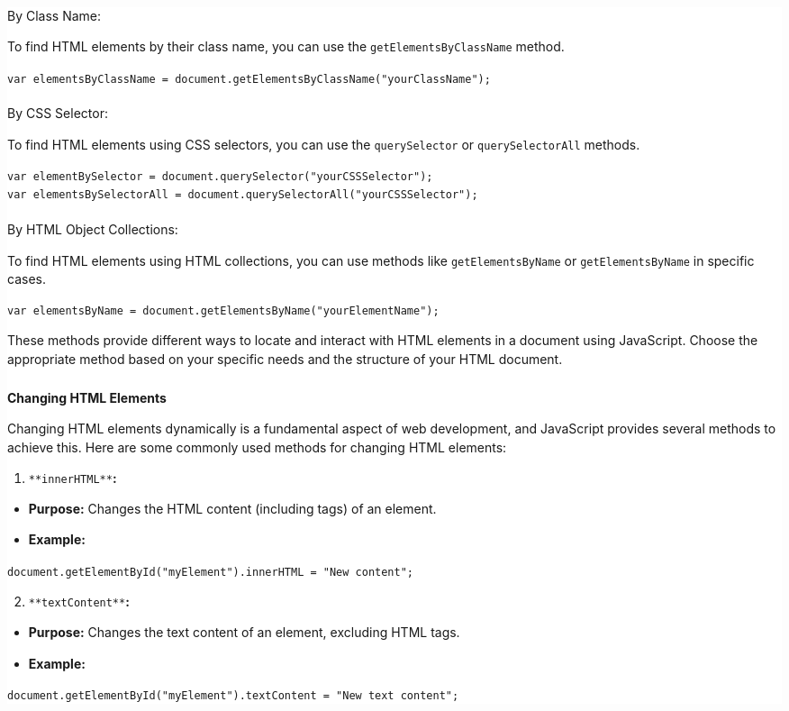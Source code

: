 [](https://app.100xdevs.com/courses/3/23/159#429a2a1b6ebc493da564fcd8953033ae "By Class Name:")By Class Name:

To find HTML elements by their class name, you can use the `getElementsByClassName` method.

```
var elementsByClassName = document.getElementsByClassName("yourClassName");
```

#### 

[](https://app.100xdevs.com/courses/3/23/159#be700210b73c42069260fb6cba3952e7 "By CSS Selector:")By CSS Selector:

To find HTML elements using CSS selectors, you can use the `querySelector` or `querySelectorAll` methods.

```
var elementBySelector = document.querySelector("yourCSSSelector");
var elementsBySelectorAll = document.querySelectorAll("yourCSSSelector");
```

#### 

[](https://app.100xdevs.com/courses/3/23/159#f6331df795294e6ea0839f90f5f4d225 "By HTML Object Collections:")By HTML Object Collections:

To find HTML elements using HTML collections, you can use methods like `getElementsByName` or `getElementsByName` in specific cases.

```
var elementsByName = document.getElementsByName("yourElementName");
```

These methods provide different ways to locate and interact with HTML elements in a document using JavaScript. Choose the appropriate method based on your specific needs and the structure of your HTML document.

### 

[](https://app.100xdevs.com/courses/3/23/159#bfd3c28a4f5b4b09bf6a8de0b9409fd9 "Changing HTML Elements")**Changing HTML Elements**

Changing HTML elements dynamically is a fundamental aspect of web development, and JavaScript provides several methods to achieve this. Here are some commonly used methods for changing HTML elements:

1.  `**innerHTML**`**:**

-   **Purpose:** Changes the HTML content (including tags) of an element.

-   **Example:**

```
document.getElementById("myElement").innerHTML = "New content";
```

2.  `**textContent**`**:**

-   **Purpose:** Changes the text content of an element, excluding HTML tags.

-   **Example:**

```
document.getElementById("myElement").textContent = "New text content";
```
